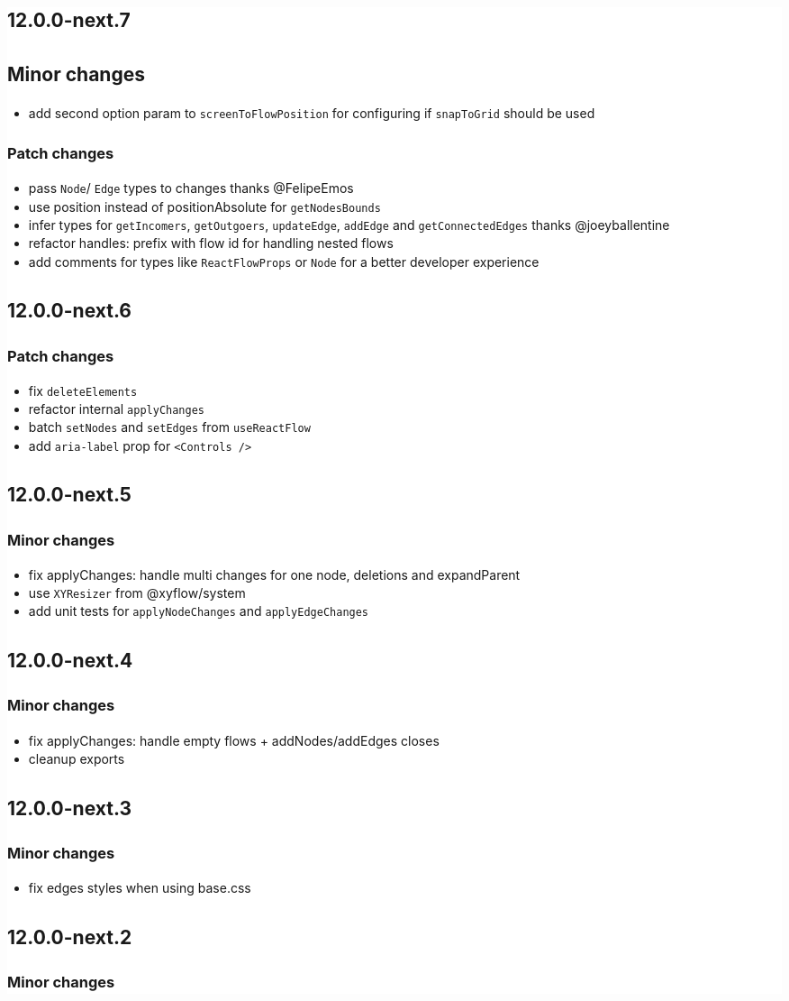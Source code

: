 ## 12.0.0-next.7

## Minor changes

- add second option param to `screenToFlowPosition` for configuring if `snapToGrid` should be used

### Patch changes

- pass `Node`/ `Edge` types to changes thanks @FelipeEmos
- use position instead of positionAbsolute for `getNodesBounds`
- infer types for `getIncomers`, `getOutgoers`, `updateEdge`, `addEdge` and `getConnectedEdges` thanks @joeyballentine
- refactor handles: prefix with flow id for handling nested flows
- add comments for types like `ReactFlowProps` or `Node` for a better developer experience

## 12.0.0-next.6

### Patch changes

- fix `deleteElements`
- refactor internal `applyChanges`
- batch `setNodes` and `setEdges` from `useReactFlow`
- add `aria-label` prop for `<Controls />`

## 12.0.0-next.5

### Minor changes

- fix applyChanges: handle multi changes for one node, deletions and expandParent
- use `XYResizer` from @xyflow/system
- add unit tests for `applyNodeChanges` and `applyEdgeChanges`

## 12.0.0-next.4

### Minor changes

- fix applyChanges: handle empty flows + addNodes/addEdges closes
- cleanup exports

## 12.0.0-next.3

### Minor changes

- fix edges styles when using base.css

## 12.0.0-next.2

### Minor changes
